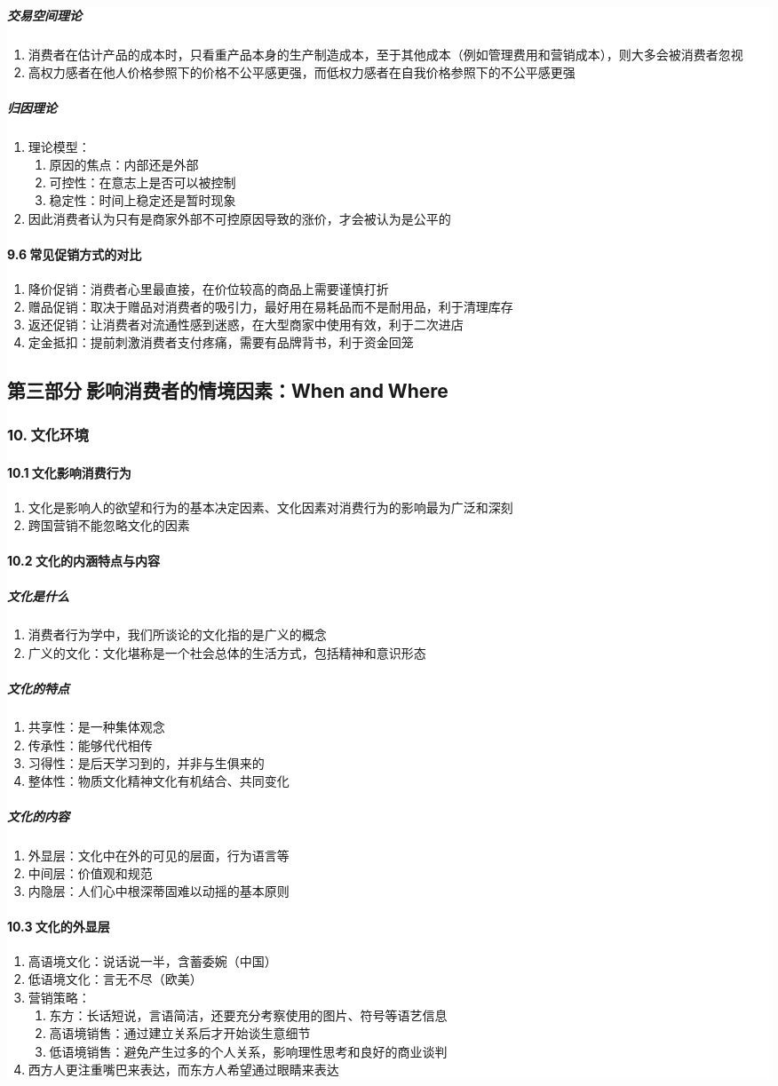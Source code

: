 ##### 交易空间理论

1. 消费者在估计产品的成本时，只看重产品本身的生产制造成本，至于其他成本（例如管理费用和营销成本），则大多会被消费者忽视
2. 高权力感者在他人价格参照下的价格不公平感更强，而低权力感者在自我价格参照下的不公平感更强

##### 归因理论

1. 理论模型：
   1. 原因的焦点：内部还是外部
   2. 可控性：在意志上是否可以被控制
   3. 稳定性：时间上稳定还是暂时现象
2. 因此消费者认为只有是商家外部不可控原因导致的涨价，才会被认为是公平的


#### 9.6 常见促销方式的对比

1. 降价促销：消费者心里最直接，在价位较高的商品上需要谨慎打折
2. 赠品促销：取决于赠品对消费者的吸引力，最好用在易耗品而不是耐用品，利于清理库存
3. 返还促销：让消费者对流通性感到迷惑，在大型商家中使用有效，利于二次进店
4. 定金抵扣：提前刺激消费者支付疼痛，需要有品牌背书，利于资金回笼

## 第三部分 影响消费者的情境因素：When and Where

### 10. 文化环境

#### 10.1 文化影响消费行为

1. 文化是影响人的欲望和行为的基本决定因素、文化因素对消费行为的影响最为广泛和深刻
2. 跨国营销不能忽略文化的因素

#### 10.2 文化的内涵特点与内容

##### 文化是什么

1. 消费者行为学中，我们所谈论的文化指的是广义的概念
2. 广义的文化：文化堪称是一个社会总体的生活方式，包括精神和意识形态

##### 文化的特点

1. 共享性：是一种集体观念
2. 传承性：能够代代相传
3. 习得性：是后天学习到的，并非与生俱来的
4. 整体性：物质文化精神文化有机结合、共同变化

##### 文化的内容

1. 外显层：文化中在外的可见的层面，行为语言等
2. 中间层：价值观和规范
3. 内隐层：人们心中根深蒂固难以动摇的基本原则

#### 10.3 文化的外显层

1. 高语境文化：说话说一半，含蓄委婉（中国）
2. 低语境文化：言无不尽（欧美）
3. 营销策略：
   1. 东方：长话短说，言语简洁，还要充分考察使用的图片、符号等语艺信息
   2. 高语境销售：通过建立关系后才开始谈生意细节
   3. 低语境销售：避免产生过多的个人关系，影响理性思考和良好的商业谈判
4. 西方人更注重嘴巴来表达，而东方人希望通过眼睛来表达
